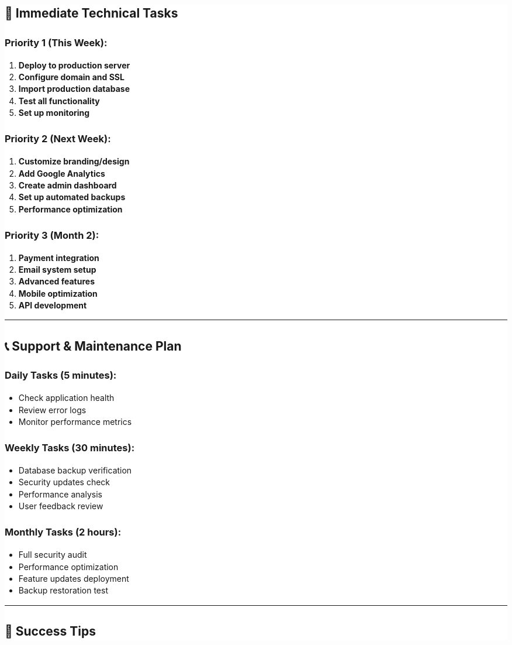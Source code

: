 
## 🔧 **Immediate Technical Tasks**

### **Priority 1 (This Week)**:
1. **Deploy to production server**
2. **Configure domain and SSL**
3. **Import production database**
4. **Test all functionality**
5. **Set up monitoring**

### **Priority 2 (Next Week)**:
1. **Customize branding/design**
2. **Add Google Analytics**
3. **Create admin dashboard**
4. **Set up automated backups**
5. **Performance optimization**

### **Priority 3 (Month 2)**:
1. **Payment integration**
2. **Email system setup**
3. **Advanced features**
4. **Mobile optimization**
5. **API development**

---

## 📞 **Support & Maintenance Plan**

### **Daily Tasks** (5 minutes):
- Check application health
- Review error logs
- Monitor performance metrics

### **Weekly Tasks** (30 minutes):
- Database backup verification
- Security updates check
- Performance analysis
- User feedback review

### **Monthly Tasks** (2 hours):
- Full security audit
- Performance optimization
- Feature updates deployment
- Backup restoration test

---

## 🎯 **Success Tips**
